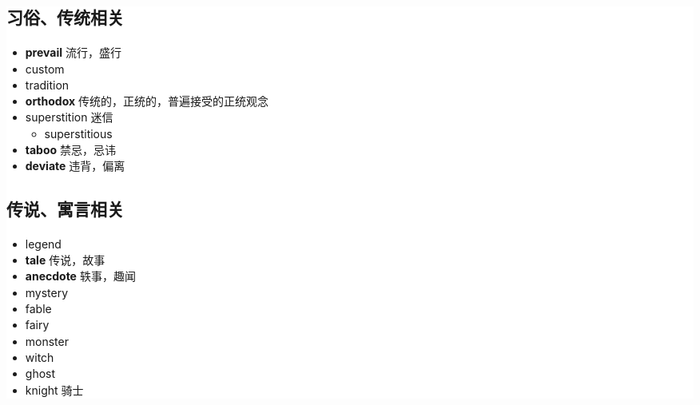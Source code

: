 ## 习俗、传统相关

- **prevail** 流行，盛行
- custom
- tradition
- **orthodox** 传统的，正统的，普遍接受的正统观念
- superstition 迷信
  - superstitious
- **taboo** 禁忌，忌讳
- **deviate** 违背，偏离

## 传说、寓言相关

- legend
- **tale** 传说，故事
- **anecdote** 轶事，趣闻
- mystery
- fable
- fairy
- monster
- witch
- ghost
- knight 骑士
